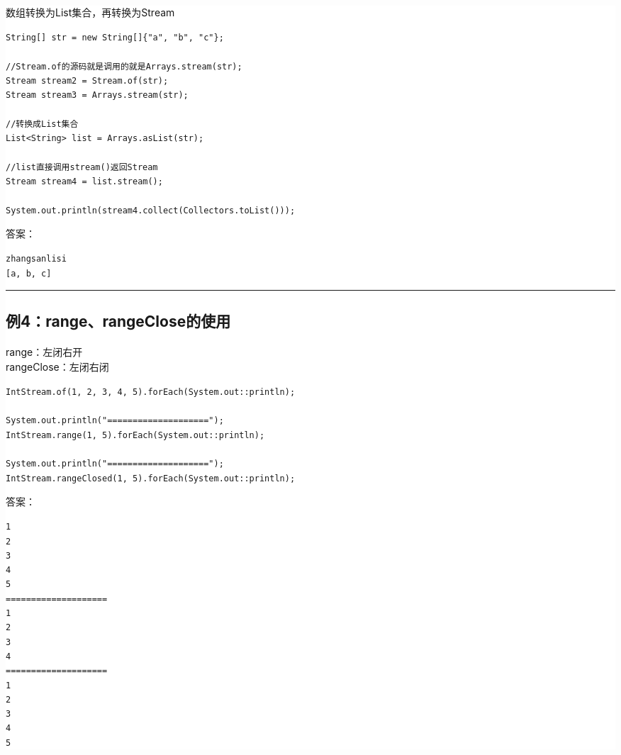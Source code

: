 数组转换为List集合，再转换为Stream

```
String[] str = new String[]{"a", "b", "c"};

//Stream.of的源码就是调用的就是Arrays.stream(str);
Stream stream2 = Stream.of(str);
Stream stream3 = Arrays.stream(str);

//转换成List集合
List<String> list = Arrays.asList(str);

//list直接调用stream()返回Stream
Stream stream4 = list.stream();

System.out.println(stream4.collect(Collectors.toList()));
```

答案：
```
zhangsanlisi
[a, b, c]
```

-------------------------------

## 例4：range、rangeClose的使用  

range：左闭右开  
rangeClose：左闭右闭

```
IntStream.of(1, 2, 3, 4, 5).forEach(System.out::println);

System.out.println("====================");
IntStream.range(1, 5).forEach(System.out::println);

System.out.println("====================");
IntStream.rangeClosed(1, 5).forEach(System.out::println);
```

答案：
```
1
2
3
4
5
====================
1
2
3
4
====================
1
2
3
4
5
```
